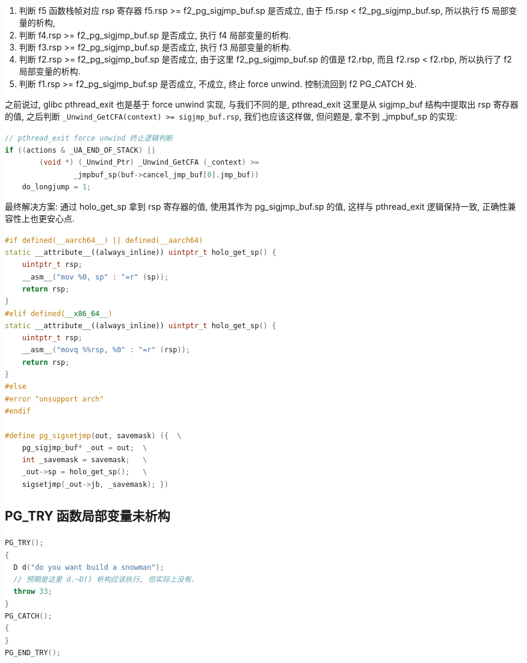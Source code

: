 1. 判断 f5 函数栈帧对应 rsp 寄存器 f5.rsp >= f2_pg_sigjmp_buf.sp 是否成立, 由于 f5.rsp < f2_pg_sigjmp_buf.sp, 所以执行 f5 局部变量的析构,
2. 判断 f4.rsp >= f2_pg_sigjmp_buf.sp 是否成立, 执行 f4 局部变量的析构.
3. 判断 f3.rsp >= f2_pg_sigjmp_buf.sp 是否成立, 执行 f3 局部变量的析构.
4. 判断 f2.rsp >= f2_pg_sigjmp_buf.sp 是否成立, 由于这里 f2_pg_sigjmp_buf.sp 的值是 f2.rbp, 而且 f2.rsp < f2.rbp, 所以执行了 f2 局部变量的析构.
5. 判断 f1.rsp >= f2_pg_sigjmp_buf.sp 是否成立, 不成立, 终止 force unwind. 控制流回到 f2 PG_CATCH 处.

之前说过, glibc pthread_exit 也是基于 force unwind 实现, 与我们不同的是, pthread_exit 这里是从 sigjmp_buf 结构中提取出 rsp 寄存器的值, 之后判断 `_Unwind_GetCFA(context) >= sigjmp_buf.rsp`, 我们也应该这样做, 但问题是, 拿不到 _jmpbuf_sp 的实现:

```c++
// pthread_exit force unwind 终止逻辑判断
if ((actions & _UA_END_OF_STACK) ||
        (void *) (_Unwind_Ptr) _Unwind_GetCFA (_context) >=
                _jmpbuf_sp(buf->cancel_jmp_buf[0].jmp_buf))
    do_longjump = 1;
```

最终解决方案: 通过 holo_get_sp 拿到 rsp 寄存器的值, 使用其作为 pg_sigjmp_buf.sp 的值, 这样与 pthread_exit 逻辑保持一致, 正确性兼容性上也更安心点.

```c++
#if defined(__aarch64__) || defined(__aarch64)
static __attribute__((always_inline)) uintptr_t holo_get_sp() {
	uintptr_t rsp;
	__asm__("mov %0, sp" : "=r" (sp));
	return rsp;
}
#elif defined(__x86_64__)
static __attribute__((always_inline)) uintptr_t holo_get_sp() {
	uintptr_t rsp;
	__asm__("movq %%rsp, %0" : "=r" (rsp));
	return rsp;
}
#else
#error "unsupport arch"
#endif

#define pg_sigsetjmp(out, savemask) ({	\
	pg_sigjmp_buf* _out = out;	\
	int _savemask = savemask;	\
	_out->sp = holo_get_sp();	\
	sigsetjmp(_out->jb, _savemask);	})
```

## PG_TRY 函数局部变量未析构

```c++
PG_TRY();
{
  D d("do you want build a snowman");
  // 预期是这里 d.~D() 析构应该执行, 但实际上没有.
  throw 33;
}
PG_CATCH();
{
}
PG_END_TRY();
```
